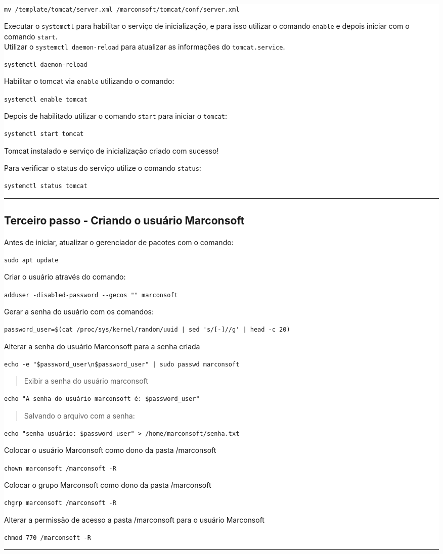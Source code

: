 ```
mv /template/tomcat/server.xml /marconsoft/tomcat/conf/server.xml
```

Executar o `systemctl` para habilitar o serviço de inicialização, e para isso utilizar o comando `enable` e depois iniciar com o comando `start`.  
Utilizar o `systemctl daemon-reload` para atualizar as informações do `tomcat.service`.
```
systemctl daemon-reload
```
Habilitar o tomcat via `enable` utilizando o comando:
```
systemctl enable tomcat
```
Depois de habilitado utilizar o comando `start` para iniciar o `tomcat`:
```
systemctl start tomcat
```
Tomcat instalado e serviço de inicialização criado com sucesso!  

Para verificar o status do serviço utilize o comando `status`:
```
systemctl status tomcat
```
___

## Terceiro passo - Criando o usuário Marconsoft 

Antes de iniciar, atualizar o gerenciador de pacotes com o comando:
```
sudo apt update
```
Criar o usuário através do comando:
```
adduser -disabled-password --gecos "" marconsoft
```
Gerar a senha do usuário com os comandos:
```
password_user=$(cat /proc/sys/kernel/random/uuid | sed 's/[-]//g' | head -c 20)
```
Alterar a senha do usuário Marconsoft para a senha criada
```
echo -e "$password_user\n$password_user" | sudo passwd marconsoft
```
>Exibir a senha do usuário marconsoft
```
echo "A senha do usuário marconsoft é: $password_user"
```
>Salvando o arquivo com a senha:
```
echo "senha usuário: $password_user" > /home/marconsoft/senha.txt
```
Colocar o usuário Marconsoft como dono da pasta /marconsoft
```
chown marconsoft /marconsoft -R
```
Colocar o grupo Marconsoft como dono da pasta /marconsoft
```
chgrp marconsoft /marconsoft -R
```
Alterar a permissão de acesso a pasta /marconsoft para o usuário Marconsoft
```
chmod 770 /marconsoft -R
```
___
